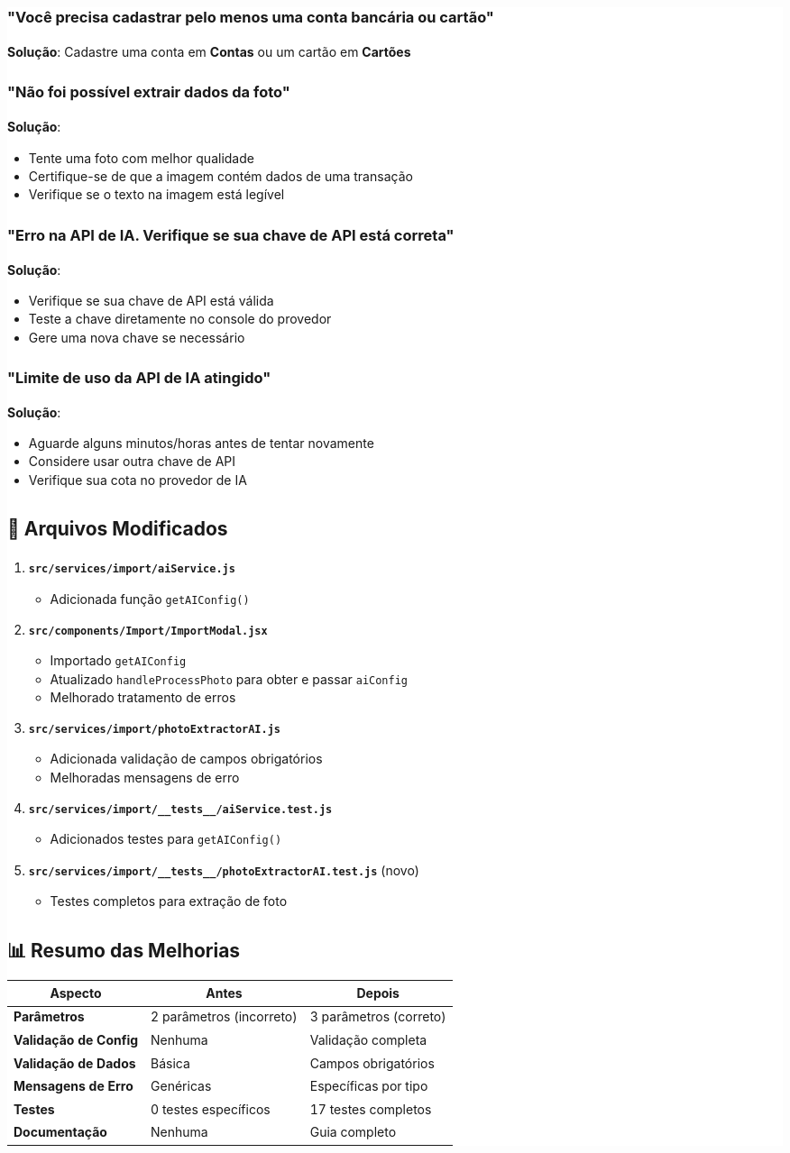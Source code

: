 ### "Você precisa cadastrar pelo menos uma conta bancária ou cartão"
**Solução**: Cadastre uma conta em **Contas** ou um cartão em **Cartões**

### "Não foi possível extrair dados da foto"
**Solução**: 
- Tente uma foto com melhor qualidade
- Certifique-se de que a imagem contém dados de uma transação
- Verifique se o texto na imagem está legível

### "Erro na API de IA. Verifique se sua chave de API está correta"
**Solução**: 
- Verifique se sua chave de API está válida
- Teste a chave diretamente no console do provedor
- Gere uma nova chave se necessário

### "Limite de uso da API de IA atingido"
**Solução**: 
- Aguarde alguns minutos/horas antes de tentar novamente
- Considere usar outra chave de API
- Verifique sua cota no provedor de IA

## 🔧 Arquivos Modificados

1. **`src/services/import/aiService.js`**
   - Adicionada função `getAIConfig()`

2. **`src/components/Import/ImportModal.jsx`**
   - Importado `getAIConfig`
   - Atualizado `handleProcessPhoto` para obter e passar `aiConfig`
   - Melhorado tratamento de erros

3. **`src/services/import/photoExtractorAI.js`**
   - Adicionada validação de campos obrigatórios
   - Melhoradas mensagens de erro

4. **`src/services/import/__tests__/aiService.test.js`**
   - Adicionados testes para `getAIConfig()`

5. **`src/services/import/__tests__/photoExtractorAI.test.js`** (novo)
   - Testes completos para extração de foto

## 📊 Resumo das Melhorias

| Aspecto | Antes | Depois |
|---------|-------|--------|
| **Parâmetros** | 2 parâmetros (incorreto) | 3 parâmetros (correto) |
| **Validação de Config** | Nenhuma | Validação completa |
| **Validação de Dados** | Básica | Campos obrigatórios |
| **Mensagens de Erro** | Genéricas | Específicas por tipo |
| **Testes** | 0 testes específicos | 17 testes completos |
| **Documentação** | Nenhuma | Guia completo |
